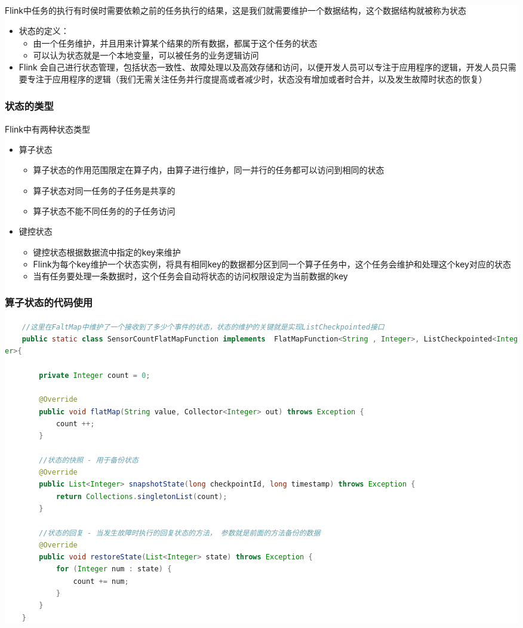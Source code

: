 Flink中任务的执行有时侯时需要依赖之前的任务执行的结果，这是我们就需要维护一个数据结构，这个数据结构就被称为状态

- 状态的定义：
  - 由一个任务维护，并且用来计算某个结果的所有数据，都属于这个任务的状态
  - 可以认为状态就是一个本地变量，可以被任务的业务逻辑访问
- Flink 会自己进行状态管理，包括状态一致性、故障处理以及高效存储和访问，以便开发人员可以专注于应用程序的逻辑，开发人员只需要专注于应用程序的逻辑（我们无需关注任务并行度提高或者减少时，状态没有增加或者时合并，以及发生故障时状态的恢复）



### 状态的类型

Flink中有两种状态类型

- 算子状态

  - 算子状态的作用范围限定在算子内，由算子进行维护，同一并行的任务都可以访问到相同的状态

  - 算子状态对同一任务的子任务是共享的
  - 算子状态不能不同任务的的子任务访问

  

- 键控状态

  - 键控状态根据数据流中指定的key来维护
  - Flink为每个key维护一个状态实例，将具有相同key的数据都分区到同一个算子任务中，这个任务会维护和处理这个key对应的状态
  - 当有任务要处理一条数据时，这个任务会自动将状态的访问权限设定为当前数据的key



### 算子状态的代码使用

```java
 	//这里在FaltMap中维护了一个接收到了多少个事件的状态，状态的维护的关键就是实现ListCheckpointed接口
    public static class SensorCountFlatMapFunction implements  FlatMapFunction<String , Integer>, ListCheckpointed<Integer>{

        private Integer count = 0;

        @Override
        public void flatMap(String value, Collector<Integer> out) throws Exception {
            count ++;
        }

        //状态的快照 - 用于备份状态
        @Override
        public List<Integer> snapshotState(long checkpointId, long timestamp) throws Exception {
            return Collections.singletonList(count);
        }

        //状态的回复 - 当发生故障时执行的回复状态的方法， 参数就是前面的方法备份的数据
        @Override
        public void restoreState(List<Integer> state) throws Exception {
            for (Integer num : state) {
                count += num;
            }
        }
    }
```

